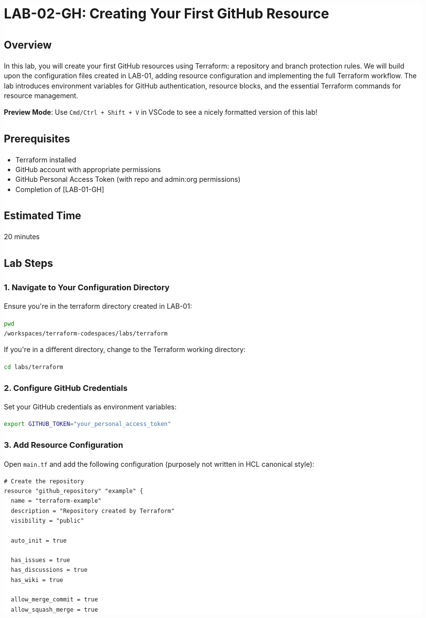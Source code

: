 # LAB-02-GH: Creating Your First GitHub Resource

## Overview
In this lab, you will create your first GitHub resources using Terraform: a repository and branch protection rules. We will build upon the configuration files created in LAB-01, adding resource configuration and implementing the full Terraform workflow. The lab introduces environment variables for GitHub authentication, resource blocks, and the essential Terraform commands for resource management.

**Preview Mode**: Use `Cmd/Ctrl + Shift + V` in VSCode to see a nicely formatted version of this lab!

## Prerequisites
- Terraform installed
- GitHub account with appropriate permissions
- GitHub Personal Access Token (with repo and admin:org permissions)
- Completion of [LAB-01-GH]

## Estimated Time
20 minutes

## Lab Steps

### 1. Navigate to Your Configuration Directory

Ensure you're in the terraform directory created in LAB-01:

```bash
pwd
/workspaces/terraform-codespaces/labs/terraform
```
If you're in a different directory, change to the Terraform working directory:
```bash
cd labs/terraform
```

### 2. Configure GitHub Credentials

Set your GitHub credentials as environment variables:

```bash
export GITHUB_TOKEN="your_personal_access_token"
```

### 3. Add Resource Configuration

Open `main.tf` and add the following configuration (purposely not written in HCL canonical style):

```hcl
# Create the repository
resource "github_repository" "example" {
  name = "terraform-example"
  description = "Repository created by Terraform"
  visibility = "public"

  auto_init = true

  has_issues = true
  has_discussions = true
  has_wiki = true

  allow_merge_commit = true
  allow_squash_merge = true
```